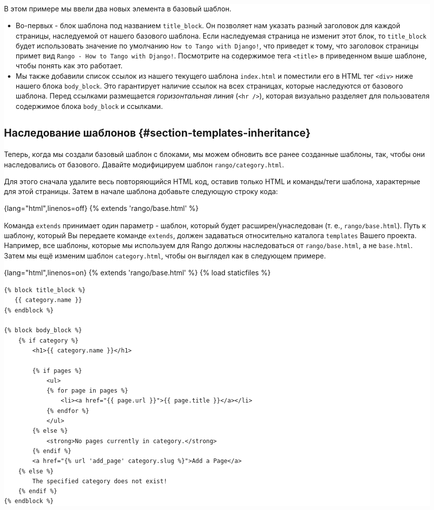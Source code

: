 В этом примере мы ввели два новых элемента в базовый шаблон.

-   Во-первых - блок шаблона под названием `title_block`. Он позволяет нам указать разный заголовок для каждой страницы, наследуемой от нашего базового шаблона. Если наследуемая страница не изменит этот блок, то `title_block` будет использовать значение по умолчанию `How to Tango with Django!`, что приведет к тому, что заголовок страницы примет вид `Rango - How to Tango with Django!`. Посмотрите на содержимое тега `<title>` в приведенном выше шаблоне, чтобы понять как это работает.
- Мы также добавили список ссылок из нашего текущего шаблона `index.html` и поместили его в HTML тег `<div>` ниже нашего блока `body_block`. Это гарантирует наличие ссылок на всех страницах, которые наследуются от базового шаблона. Перед ссылками размещается *горизонтальная линия* (`<hr />`), которая визуально разделяет для пользователя содержимое блока `body_block` и ссылками.

## Наследование шаблонов {#section-templates-inheritance}
Теперь, когда мы создали базовый шаблон с блоками, мы можем обновить все ранее созданные шаблоны, так, чтобы они наследовались от базового. Давайте модифицируем шаблон `rango/category.html`.

Для этого сначала удалите весь повторяющийся HTML код, оставив только HTML и команды/теги шаблона, характерные для этой страницы. Затем в начале шаблона добавьте следующую строку кода:

{lang="html",linenos=off}
	{% extends 'rango/base.html' %}

Команда `extends` принимает один параметр - шаблон, который будет расширен/унаследован (т. е., `rango/base.html`). Путь к шаблону, который Вы передаете команде `extends`, должен задаваться относительно каталога `templates` Вашего проекта. Например, все шаблоны, которые мы используем для Rango должны наследоваться от `rango/base.html`, а не `base.html`. Затем мы ещё изменим шаблон `category.html`, чтобы он выглядел как в следующем примере.

{lang="html",linenos=on}
	{% extends 'rango/base.html' %}
	{% load staticfiles %}
	
	{% block title_block %}
	   {{ category.name }}
	{% endblock %}
	
	{% block body_block %}
	    {% if category %}
	        <h1>{{ category.name }}</h1>
	        
	        {% if pages %}
	            <ul>
	            {% for page in pages %}
	                <li><a href="{{ page.url }}">{{ page.title }}</a></li>
	            {% endfor %}
	            </ul>
	        {% else %}
	            <strong>No pages currently in category.</strong>
	        {% endif %}
	        <a href="{% url 'add_page' category.slug %}">Add a Page</a>
	    {% else %}
	        The specified category does not exist!
	    {% endif %}
	{% endblock %}
